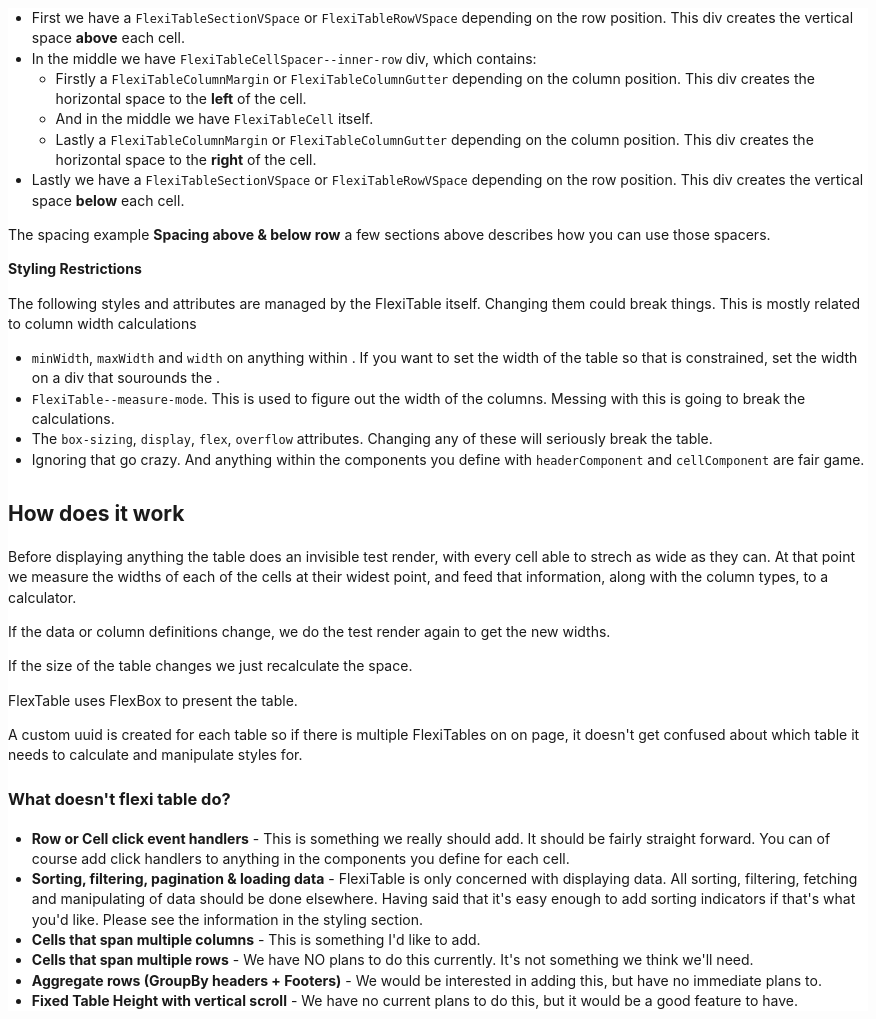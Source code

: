 * First we have a `FlexiTableSectionVSpace` or `FlexiTableRowVSpace` depending on the row position. This div creates the vertical space **above** each cell.
* In the middle we have `FlexiTableCellSpacer--inner-row` div, which contains:
   * Firstly a `FlexiTableColumnMargin` or `FlexiTableColumnGutter` depending on the column position. This div creates the horizontal space to the **left** of the cell.
   * And in the middle we have `FlexiTableCell` itself.
   * Lastly a `FlexiTableColumnMargin` or `FlexiTableColumnGutter` depending on the column position. This div creates the horizontal space to the **right** of the cell.
* Lastly we have a `FlexiTableSectionVSpace` or `FlexiTableRowVSpace` depending on the row position. This div creates the vertical space **below** each cell.

The spacing example **Spacing above & below row** a few sections above describes how you can use those spacers. 

**Styling Restrictions**

The following styles and attributes are managed by the FlexiTable itself. Changing them could break things. This is mostly related to column width calculations 
* `minWidth`, `maxWidth` and `width` on anything within <FlexiTable>. If you want to set the width of the table so that is constrained, set the width on a div that sourounds the <FlexiTable>.
* `FlexiTable--measure-mode`. This is used to figure out the width of the columns. Messing with this is going to break the calculations.
* The `box-sizing`, `display`, `flex`, `overflow` attributes. Changing any of these will seriously break the table.
* Ignoring that go crazy. And anything within the components you define with `headerComponent` and `cellComponent` are fair game.


## How does it work

Before displaying anything the table does an invisible test render, with every cell able to strech as wide as they can. At that point we measure the widths of each of the cells at their widest point, and feed that information, along with the column types, to a calculator.

If the data or column definitions change, we do the test render again to get the new widths.

If the size of the table changes we just recalculate the space.

FlexTable uses FlexBox to present the table.

A custom uuid is created for each table so if there is multiple FlexiTables on on page, it doesn't get confused about which table it needs to calculate and manipulate styles for.

### What doesn't flexi table do?

* **Row or Cell click event handlers** - This is something we really should add. It should be fairly straight forward. You can of course add click handlers to anything in the components you define for each cell.
* **Sorting, filtering, pagination & loading data** - FlexiTable is only concerned with displaying data. All sorting, filtering, fetching and manipulating of data should be done elsewhere. Having said that it's easy enough to add sorting indicators if that's what you'd like. Please see the information in the styling section.
* **Cells that span multiple columns** - This is something I'd like to add.
* **Cells that span multiple rows** - We have NO plans to do this currently. It's not something we think we'll need.
* **Aggregate rows (GroupBy headers + Footers)** - We would be interested in adding this, but have no immediate plans to.
* **Fixed Table Height with vertical scroll** - We have no current plans to do this, but it would be a good feature to have.
